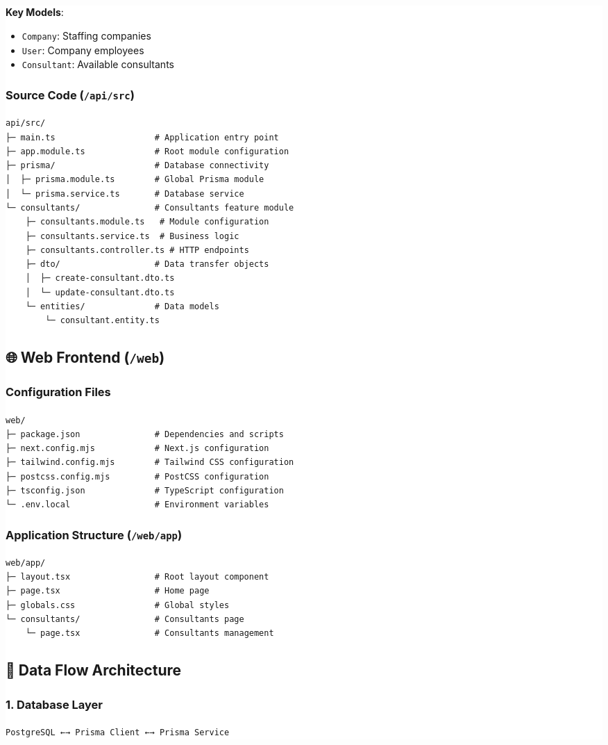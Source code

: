 **Key Models**:
- `Company`: Staffing companies
- `User`: Company employees
- `Consultant`: Available consultants

### Source Code (`/api/src`)
```
api/src/
├─ main.ts                    # Application entry point
├─ app.module.ts              # Root module configuration
├─ prisma/                    # Database connectivity
│  ├─ prisma.module.ts        # Global Prisma module
│  └─ prisma.service.ts       # Database service
└─ consultants/               # Consultants feature module
    ├─ consultants.module.ts   # Module configuration
    ├─ consultants.service.ts  # Business logic
    ├─ consultants.controller.ts # HTTP endpoints
    ├─ dto/                   # Data transfer objects
    │  ├─ create-consultant.dto.ts
    │  └─ update-consultant.dto.ts
    └─ entities/              # Data models
        └─ consultant.entity.ts
```

## 🌐 Web Frontend (`/web`)

### Configuration Files
```
web/
├─ package.json               # Dependencies and scripts
├─ next.config.mjs            # Next.js configuration
├─ tailwind.config.mjs        # Tailwind CSS configuration
├─ postcss.config.mjs         # PostCSS configuration
├─ tsconfig.json              # TypeScript configuration
└─ .env.local                 # Environment variables
```

### Application Structure (`/web/app`)
```
web/app/
├─ layout.tsx                 # Root layout component
├─ page.tsx                   # Home page
├─ globals.css                # Global styles
└─ consultants/               # Consultants page
    └─ page.tsx               # Consultants management
```

## 🔄 Data Flow Architecture

### 1. Database Layer
```
PostgreSQL ←→ Prisma Client ←→ Prisma Service
```
